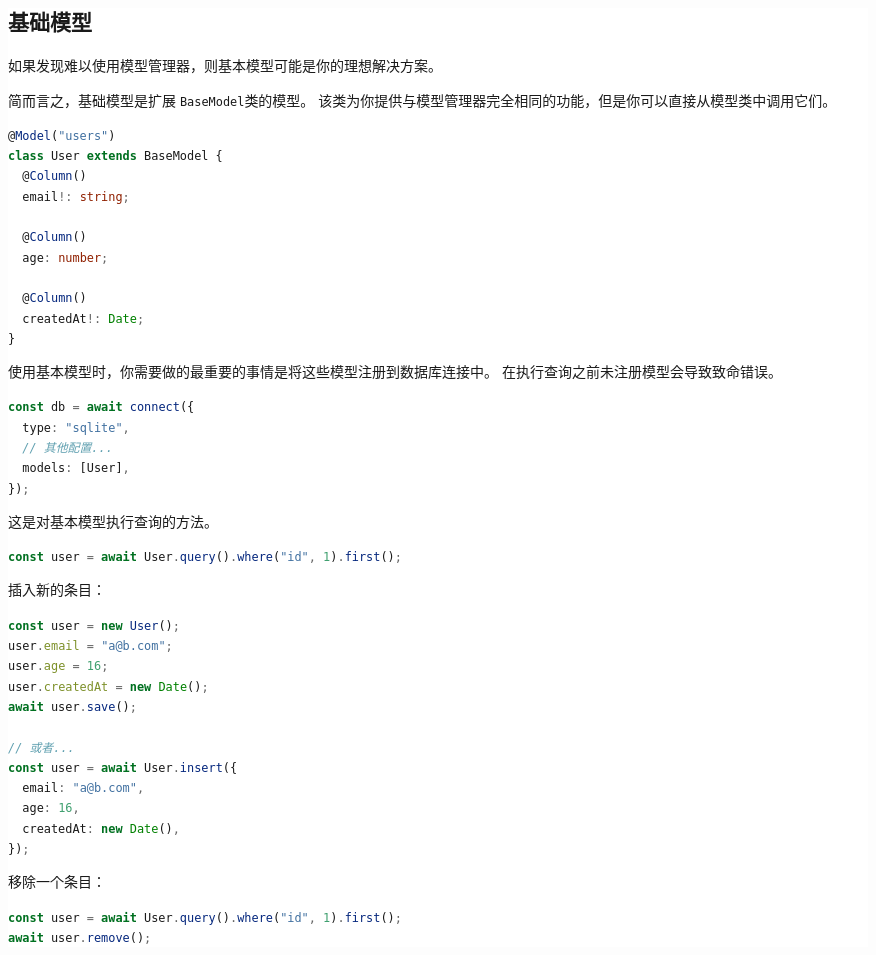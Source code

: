 ## 基础模型

如果发现难以使用模型管理器，则基本模型可能是你的理想解决方案。

简而言之，基础模型是扩展 `BaseModel`类的模型。 该类为你提供与模型管理器完全相同的功能，但是你可以直接从模型类中调用它们。

```ts
@Model("users")
class User extends BaseModel {
  @Column()
  email!: string;

  @Column()
  age: number;

  @Column()
  createdAt!: Date;
}
```

使用基本模型时，你需要做的最重要的事情是将这些模型注册到数据库连接中。 在执行查询之前未注册模型会导致致命错误。

```ts
const db = await connect({
  type: "sqlite",
  // 其他配置...
  models: [User],
});
```

这是对基本模型执行查询的方法。

```ts
const user = await User.query().where("id", 1).first();
```

插入新的条目：

```ts
const user = new User();
user.email = "a@b.com";
user.age = 16;
user.createdAt = new Date();
await user.save();

// 或者...
const user = await User.insert({
  email: "a@b.com",
  age: 16,
  createdAt: new Date(),
});
```

移除一个条目：

```ts
const user = await User.query().where("id", 1).first();
await user.remove();
```
